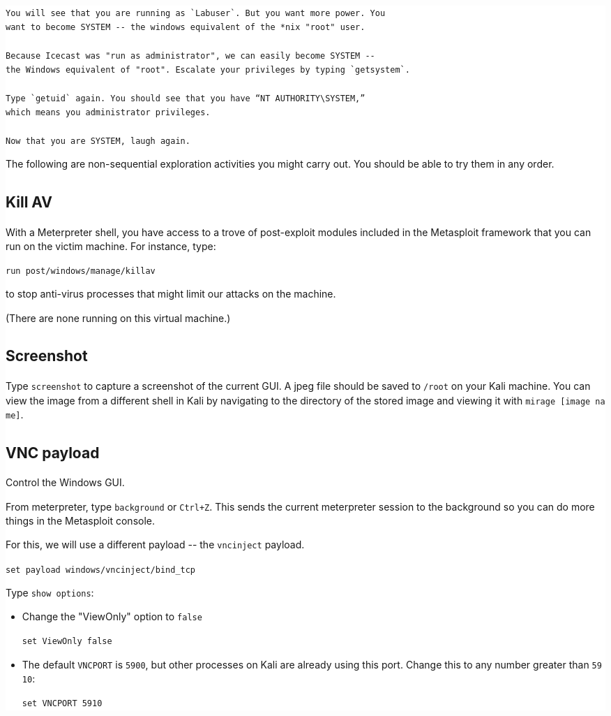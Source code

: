     You will see that you are running as `Labuser`. But you want more power. You
    want to become SYSTEM -- the windows equivalent of the *nix "root" user.

    Because Icecast was "run as administrator", we can easily become SYSTEM --
    the Windows equivalent of "root". Escalate your privileges by typing `getsystem`.

    Type `getuid` again. You should see that you have “NT AUTHORITY\SYSTEM,”
    which means you administrator privileges.

    Now that you are SYSTEM, laugh again.

The following are <span class='badge badge-info'>non-sequential</span> exploration
activities you might carry out. You should be able to try them in <span class='badge badge-info'>any
order.</span>

## Kill AV

With a Meterpreter shell, you have access to a trove of post-exploit modules
included in the Metasploit framework that you can run on the victim machine.
For instance, type:

    run post/windows/manage/killav

to stop anti-virus processes that might limit our attacks on the machine.

(There are none running on this virtual machine.)


## Screenshot

Type `screenshot` to capture a screenshot of the current GUI. A jpeg file
should be saved to `/root` on your Kali machine. You can view the image from
a different shell in Kali by navigating
to the directory of the stored image and viewing it with `mirage [image name]`.


## VNC payload

Control the Windows GUI.

From meterpreter, type `background`  or `Ctrl+Z`. This sends the current
meterpreter session to the background so you can do more things in the
Metasploit console.

For this, we will use a different payload -- the `vncinject` payload.

    set payload windows/vncinject/bind_tcp

Type `show options`:
* Change the "ViewOnly" option to `false`

      set ViewOnly false
* The default `VNCPORT` is `5900`, but other processes on Kali are already using
  this port. Change this to any number greater than `5910`:

      set VNCPORT 5910
